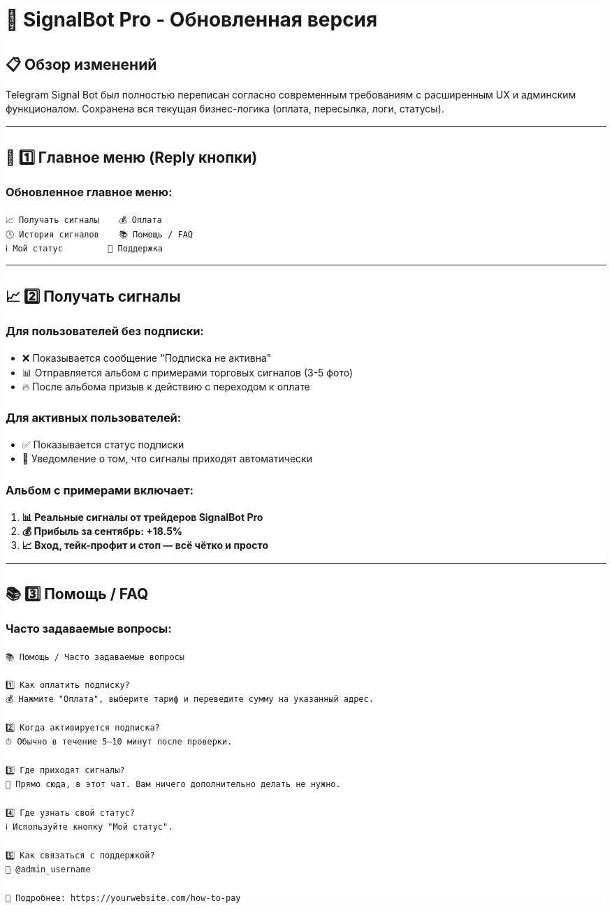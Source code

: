 # 🚀 SignalBot Pro - Обновленная версия

## 📋 Обзор изменений

Telegram Signal Bot был полностью переписан согласно современным требованиям с расширенным UX и админским функционалом. Сохранена вся текущая бизнес-логика (оплата, пересылка, логи, статусы).

---

## 🧠 1️⃣ Главное меню (Reply кнопки)

### Обновленное главное меню:
```
📈 Получать сигналы    💰 Оплата
🕓 История сигналов    📚 Помощь / FAQ
ℹ️ Мой статус         🧾 Поддержка
```

---

## 📈 2️⃣ Получать сигналы

### Для пользователей без подписки:
- ❌ Показывается сообщение "Подписка не активна"
- 📊 Отправляется альбом с примерами торговых сигналов (3-5 фото)
- 🔥 После альбома призыв к действию с переходом к оплате

### Для активных пользователей:
- ✅ Показывается статус подписки
- 📡 Уведомление о том, что сигналы приходят автоматически

### Альбом с примерами включает:
1. **📊 Реальные сигналы от трейдеров SignalBot Pro**
2. **💰 Прибыль за сентябрь: +18.5%**
3. **📈 Вход, тейк-профит и стоп — всё чётко и просто**

---

## 📚 3️⃣ Помощь / FAQ

### Часто задаваемые вопросы:
```
📚 Помощь / Часто задаваемые вопросы

1️⃣ Как оплатить подписку?
💰 Нажмите "Оплата", выберите тариф и переведите сумму на указанный адрес.

2️⃣ Когда активируется подписка?
⏱ Обычно в течение 5–10 минут после проверки.

3️⃣ Где приходят сигналы?
📩 Прямо сюда, в этот чат. Вам ничего дополнительно делать не нужно.

4️⃣ Где узнать свой статус?
ℹ️ Используйте кнопку "Мой статус".

5️⃣ Как связаться с поддержкой?
💬 @admin_username

🔗 Подробнее: https://yourwebsite.com/how-to-pay
```